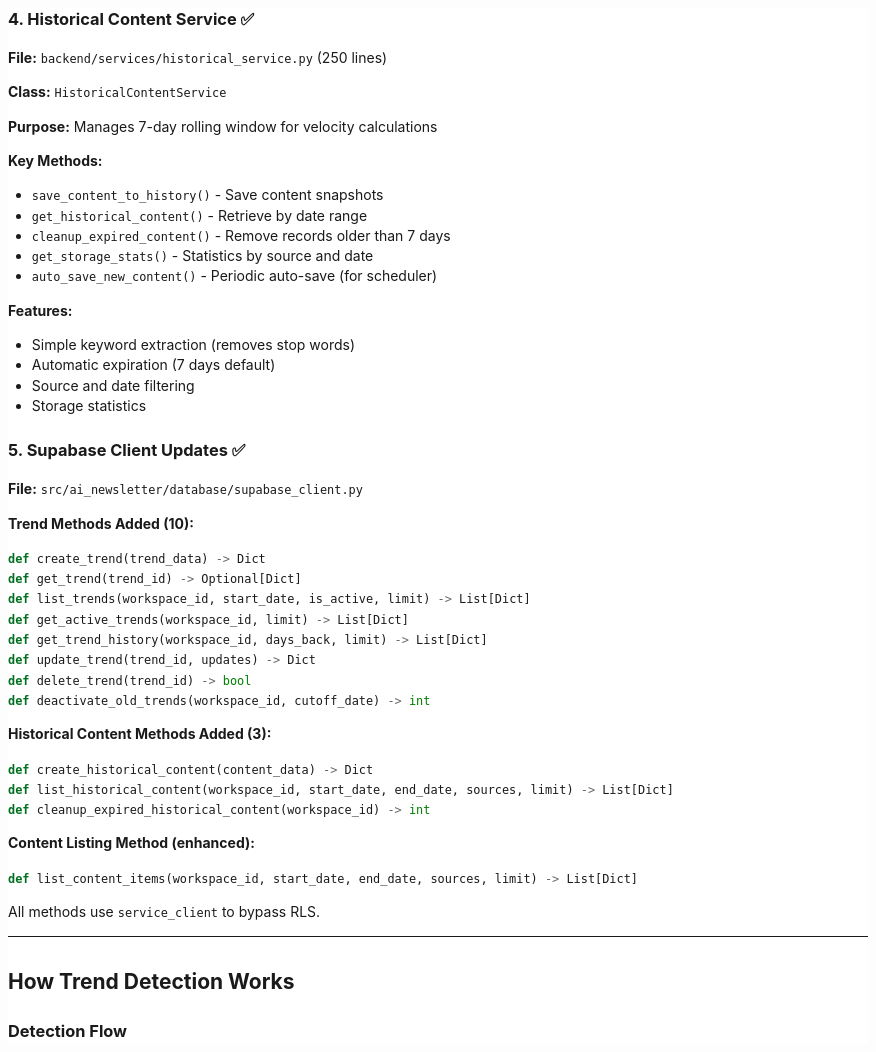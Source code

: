 ### 4. Historical Content Service ✅
**File:** `backend/services/historical_service.py` (250 lines)

**Class:** `HistoricalContentService`

**Purpose:** Manages 7-day rolling window for velocity calculations

**Key Methods:**
- `save_content_to_history()` - Save content snapshots
- `get_historical_content()` - Retrieve by date range
- `cleanup_expired_content()` - Remove records older than 7 days
- `get_storage_stats()` - Statistics by source and date
- `auto_save_new_content()` - Periodic auto-save (for scheduler)

**Features:**
- Simple keyword extraction (removes stop words)
- Automatic expiration (7 days default)
- Source and date filtering
- Storage statistics

### 5. Supabase Client Updates ✅
**File:** `src/ai_newsletter/database/supabase_client.py`

**Trend Methods Added (10):**
```python
def create_trend(trend_data) -> Dict
def get_trend(trend_id) -> Optional[Dict]
def list_trends(workspace_id, start_date, is_active, limit) -> List[Dict]
def get_active_trends(workspace_id, limit) -> List[Dict]
def get_trend_history(workspace_id, days_back, limit) -> List[Dict]
def update_trend(trend_id, updates) -> Dict
def delete_trend(trend_id) -> bool
def deactivate_old_trends(workspace_id, cutoff_date) -> int
```

**Historical Content Methods Added (3):**
```python
def create_historical_content(content_data) -> Dict
def list_historical_content(workspace_id, start_date, end_date, sources, limit) -> List[Dict]
def cleanup_expired_historical_content(workspace_id) -> int
```

**Content Listing Method (enhanced):**
```python
def list_content_items(workspace_id, start_date, end_date, sources, limit) -> List[Dict]
```

All methods use `service_client` to bypass RLS.

---

## How Trend Detection Works

### Detection Flow
